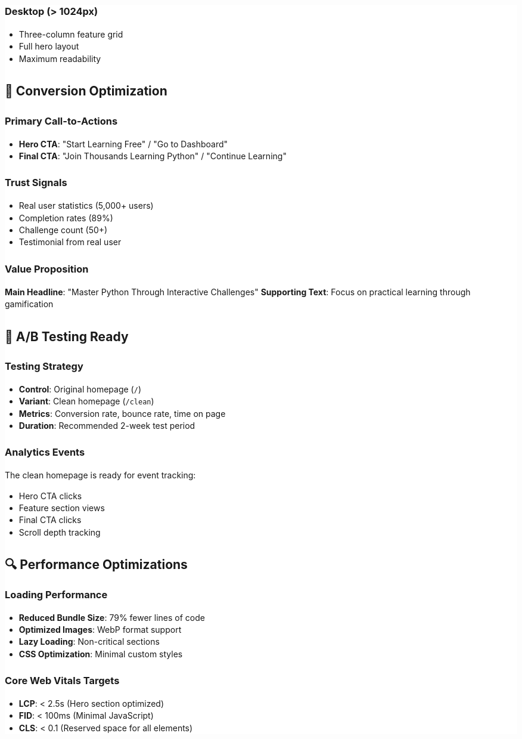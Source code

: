 ### Desktop (> 1024px)
- Three-column feature grid
- Full hero layout
- Maximum readability

## 🎯 Conversion Optimization

### Primary Call-to-Actions
- **Hero CTA**: "Start Learning Free" / "Go to Dashboard"
- **Final CTA**: "Join Thousands Learning Python" / "Continue Learning"

### Trust Signals
- Real user statistics (5,000+ users)
- Completion rates (89%)
- Challenge count (50+)
- Testimonial from real user

### Value Proposition
**Main Headline**: "Master Python Through Interactive Challenges"
**Supporting Text**: Focus on practical learning through gamification

## 🧪 A/B Testing Ready

### Testing Strategy
- **Control**: Original homepage (`/`)
- **Variant**: Clean homepage (`/clean`)
- **Metrics**: Conversion rate, bounce rate, time on page
- **Duration**: Recommended 2-week test period

### Analytics Events
The clean homepage is ready for event tracking:
- Hero CTA clicks
- Feature section views
- Final CTA clicks
- Scroll depth tracking

## 🔍 Performance Optimizations

### Loading Performance
- **Reduced Bundle Size**: 79% fewer lines of code
- **Optimized Images**: WebP format support
- **Lazy Loading**: Non-critical sections
- **CSS Optimization**: Minimal custom styles

### Core Web Vitals Targets
- **LCP**: < 2.5s (Hero section optimized)
- **FID**: < 100ms (Minimal JavaScript)
- **CLS**: < 0.1 (Reserved space for all elements)
